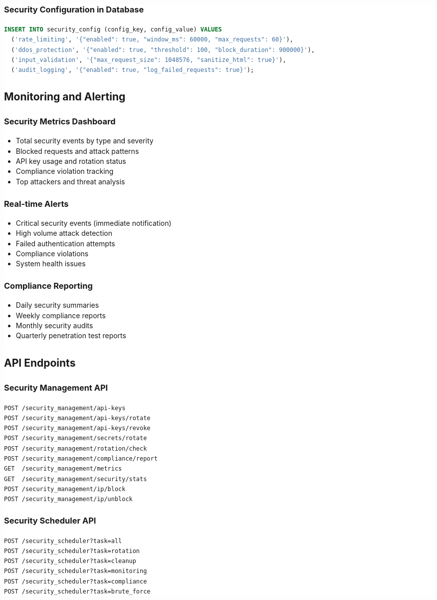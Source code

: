 ### Security Configuration in Database
```sql
INSERT INTO security_config (config_key, config_value) VALUES
  ('rate_limiting', '{"enabled": true, "window_ms": 60000, "max_requests": 60}'),
  ('ddos_protection', '{"enabled": true, "threshold": 100, "block_duration": 900000}'),
  ('input_validation', '{"max_request_size": 1048576, "sanitize_html": true}'),
  ('audit_logging', '{"enabled": true, "log_failed_requests": true}');
```

## Monitoring and Alerting

### Security Metrics Dashboard
- Total security events by type and severity
- Blocked requests and attack patterns
- API key usage and rotation status
- Compliance violation tracking
- Top attackers and threat analysis

### Real-time Alerts
- Critical security events (immediate notification)
- High volume attack detection
- Failed authentication attempts
- Compliance violations
- System health issues

### Compliance Reporting
- Daily security summaries
- Weekly compliance reports
- Monthly security audits
- Quarterly penetration test reports

## API Endpoints

### Security Management API
```
POST /security_management/api-keys
POST /security_management/api-keys/rotate
POST /security_management/api-keys/revoke
POST /security_management/secrets/rotate
POST /security_management/rotation/check
POST /security_management/compliance/report
GET  /security_management/metrics
GET  /security_management/security/stats
POST /security_management/ip/block
POST /security_management/ip/unblock
```

### Security Scheduler API
```
POST /security_scheduler?task=all
POST /security_scheduler?task=rotation
POST /security_scheduler?task=cleanup
POST /security_scheduler?task=monitoring
POST /security_scheduler?task=compliance
POST /security_scheduler?task=brute_force
```
